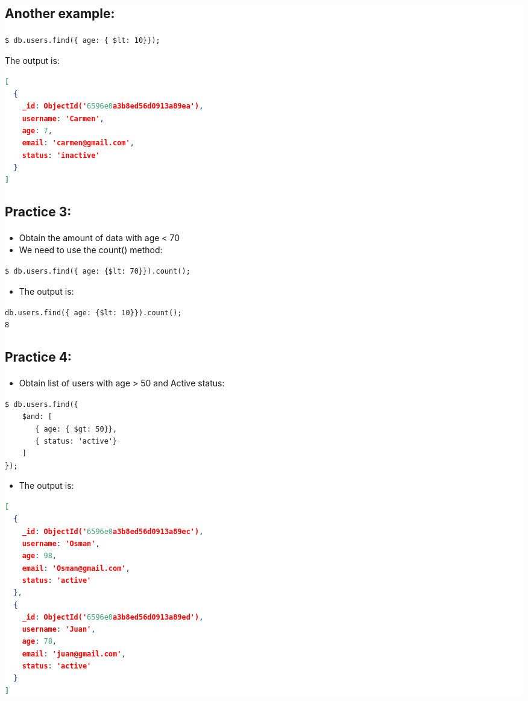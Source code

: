 
## Another example: 

```shell
$ db.users.find({ age: { $lt: 10}}); 
```
The output is: 

```json
[
  {
    _id: ObjectId('6596e0a3b8ed56d0913a89ea'),
    username: 'Carmen',
    age: 7,
    email: 'carmen@gmail.com',
    status: 'inactive'
  }
]
```
## Practice 3: 
- Obtain the amount of data with age < 70
- We need to use the count() method: 

```shell
$ db.users.find({ age: {$lt: 70}}).count();
```

- The output is: 

```text
db.users.find({ age: {$lt: 10}}).count();
8
```

## Practice 4: 
- Obtain list of users with age > 50 and Active status: 

```shell
$ db.users.find({ 
    $and: [
       { age: { $gt: 50}}, 
       { status: 'active'}
    ]
}); 
```

- The output is: 

```json
[
  {
    _id: ObjectId('6596e0a3b8ed56d0913a89ec'),
    username: 'Osman',
    age: 98,
    email: 'Osman@gmail.com',
    status: 'active'
  },
  {
    _id: ObjectId('6596e0a3b8ed56d0913a89ed'),
    username: 'Juan',
    age: 78,
    email: 'juan@gmail.com',
    status: 'active'
  }
]
```
